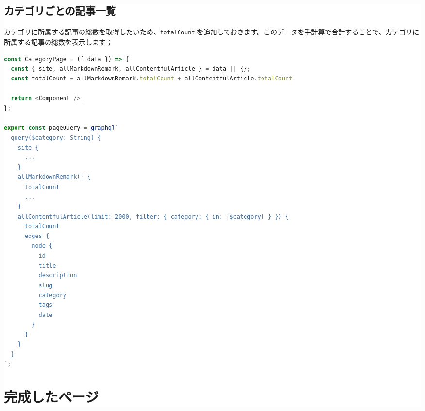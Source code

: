 ## カテゴリごとの記事一覧

カテゴリに所属する記事の総数を取得したいため、`totalCount` を追加しておきます。このデータを手計算で合計することで、カテゴリに所属する記事の総数を表示します；

```javascript{14,18}:title=pages/categories.js
const CategoryPage = ({ data }) => {
  const { site, allMarkdownRemark, allContentfulArticle } = data || {};
  const totalCount = allMarkdownRemark.totalCount + allContentfulArticle.totalCount;

  return <Component />;
};

export const pageQuery = graphql`
  query($category: String) {
    site {
      ...
    }
    allMarkdownRemark() {
      totalCount
      ...
    }
    allContentfulArticle(limit: 2000, filter: { category: { in: [$category] } }) {
      totalCount
      edges {
        node {
          id
          title
          description
          slug
          category
          tags
          date
        }
      }
    }
  }
`;
```

# 完成したページ
